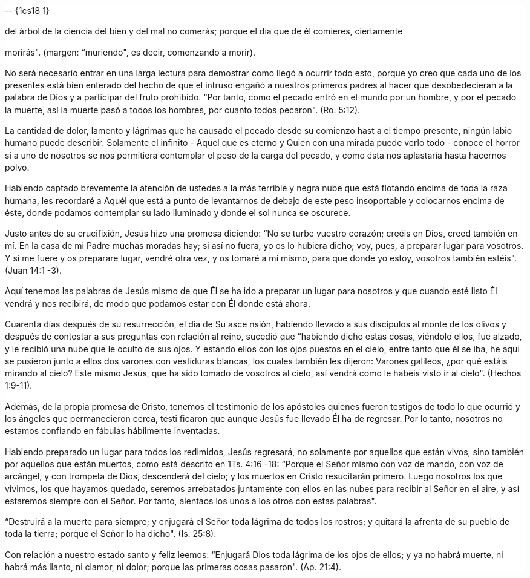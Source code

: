 -- {1cs18 1}   
  
  del árbol de la ciencia del bien y del mal no comerás; porque el día que de él comieres, ciertamente

morirás". (margen: “muriendo", es decir, comenzando a morir).

No será necesario entrar en una larga lectura para demostrar como llegó a ocurrir todo esto, porque yo creo que cada uno de los presentes está bien enterado del hecho de que el intruso engañó a nuestros primeros padres al hacer que desobedecieran a la palabra de Dios y a participar del fruto prohibido. “Por tanto, como el pecado entró en el mundo por un hombre, y por el pecado la muerte, así la muerte pasó a todos los hombres, por cuanto todos pecaron". (Ro. 5:12).

La cantidad de dolor, lamento y lágrimas que ha causado el pecado desde su comienzo hast a el tiempo presente, ningún labio humano puede describir. Solamente el infinito - Aquel que es eterno y Quien con una mirada puede verlo todo - conoce el horror si a uno de nosotros se nos permitiera contemplar el peso de la carga del pecado, y como ésta nos aplastaría hasta hacernos polvo.

Habiendo captado brevemente la atención de ustedes a la más terrible y negra nube que está flotando encima de toda la raza humana, les recordaré a Aquél que está a punto de levantarnos de debajo de este peso insoportable y colocarnos encima de éste, donde podamos contemplar su lado iluminado y donde el sol nunca se oscurece.

Justo antes de su crucifixión, Jesús hizo una promesa diciendo: “No se turbe vuestro corazón; creéis en Dios, creed también en mí. En la casa de mi Padre muchas moradas hay; si así no fuera, yo os lo hubiera dicho; voy, pues, a preparar lugar para vosotros. Y si me fuere y os preparare lugar, vendré otra vez, y os tomaré a mí mismo, para que donde yo estoy, vosotros también estéis". (Juan 14:1 -3).

Aquí tenemos las palabras de Jesús mismo de que Él se ha ido a preparar un lugar para nosotros y que cuando esté listo Él vendrá y nos recibirá, de modo que podamos estar con Él donde está ahora.

Cuarenta días después de su resurrección, el día de Su asce nsión, habiendo llevado a sus discípulos al monte de los olivos y después de contestar a sus preguntas con relación al reino, sucedió que “habiendo dicho estas cosas, viéndolo ellos, fue alzado, y le recibió una nube que le ocultó de sus ojos. Y estando ellos con los ojos puestos en el cielo, entre tanto que él se iba, he aquí se pusieron junto a ellos dos varones con vestiduras blancas, los cuales también les dijeron: Varones galileos, ¿por qué estáis mirando al cielo? Este mismo Jesús, que ha sido tomado de vosotros al cielo, así vendrá como le habéis visto ir al cielo". (Hechos 1:9-11).

Además, de la propia promesa de Cristo, tenemos el testimonio de los apóstoles quienes fueron testigos de todo lo que ocurrió y los ángeles que permanecieron cerca, testi ficaron que aunque Jesús fue llevado Él ha de regresar. Por lo tanto, nosotros no estamos confiando en fábulas hábilmente inventadas.

Habiendo preparado un lugar para todos los redimidos, Jesús regresará, no solamente por aquellos que están vivos, sino también por aquellos que están muertos, como está descrito en 1Ts. 4:16 -18: “Porque el Señor mismo con voz de mando, con voz de arcángel, y con trompeta de Dios, descenderá del cielo; y los muertos en Cristo resucitarán primero. Luego nosotros los que vivimos, los que hayamos quedado, seremos arrebatados juntamente con ellos en las nubes para recibir al Señor en el aire, y así estaremos siempre con el Señor. Por tanto, alentaos los unos a los otros con estas palabras".

“Destruirá a la muerte para siempre; y enjugará el Señor toda lágrima de todos los rostros; y quitará la afrenta de su pueblo de toda la tierra; porque el Señor lo ha dicho". (Is. 25:8).

Con relación a nuestro estado santo y feliz leemos: “Enjugará Dios toda lágrima de los ojos de ellos; y ya no habrá muerte, ni habrá más llanto, ni clamor, ni dolor; porque las primeras cosas pasaron". (Ap. 21:4).
